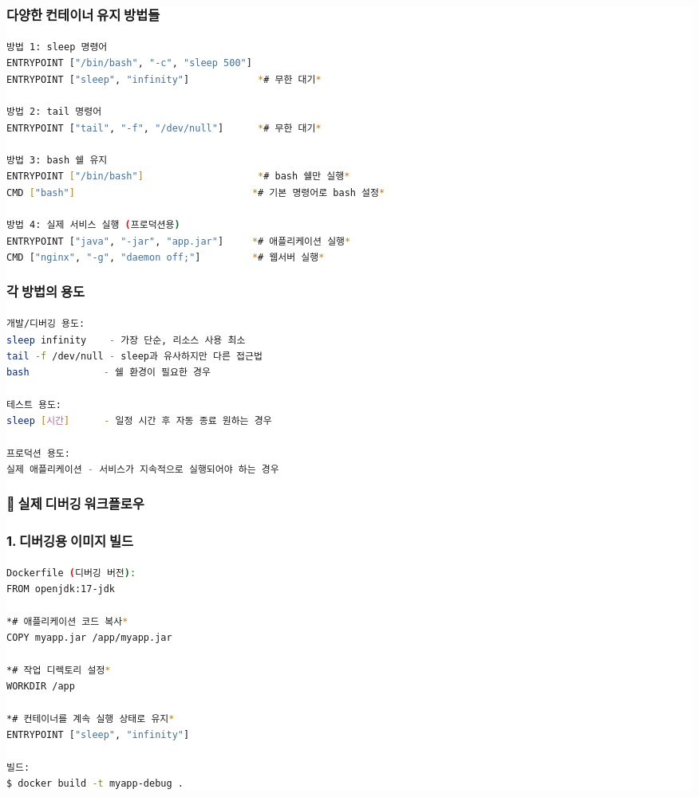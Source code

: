 ### **다양한 컨테이너 유지 방법들**

```bash
방법 1: sleep 명령어
ENTRYPOINT ["/bin/bash", "-c", "sleep 500"]
ENTRYPOINT ["sleep", "infinity"]            *# 무한 대기*

방법 2: tail 명령어
ENTRYPOINT ["tail", "-f", "/dev/null"]      *# 무한 대기*

방법 3: bash 쉘 유지
ENTRYPOINT ["/bin/bash"]                    *# bash 쉘만 실행*
CMD ["bash"]                               *# 기본 명령어로 bash 설정*

방법 4: 실제 서비스 실행 (프로덕션용)
ENTRYPOINT ["java", "-jar", "app.jar"]     *# 애플리케이션 실행*
CMD ["nginx", "-g", "daemon off;"]         *# 웹서버 실행*
```

### **각 방법의 용도**

```bash
개발/디버깅 용도:
sleep infinity    - 가장 단순, 리소스 사용 최소
tail -f /dev/null - sleep과 유사하지만 다른 접근법
bash             - 쉘 환경이 필요한 경우

테스트 용도:
sleep [시간]      - 일정 시간 후 자동 종료 원하는 경우

프로덕션 용도:
실제 애플리케이션 - 서비스가 지속적으로 실행되어야 하는 경우
```

### 🔧 실제 디버깅 워크플로우

### **1. 디버깅용 이미지 빌드**

```bash
Dockerfile (디버깅 버전):
FROM openjdk:17-jdk

*# 애플리케이션 코드 복사*
COPY myapp.jar /app/myapp.jar

*# 작업 디렉토리 설정*
WORKDIR /app

*# 컨테이너를 계속 실행 상태로 유지*
ENTRYPOINT ["sleep", "infinity"]

빌드:
$ docker build -t myapp-debug .
```
